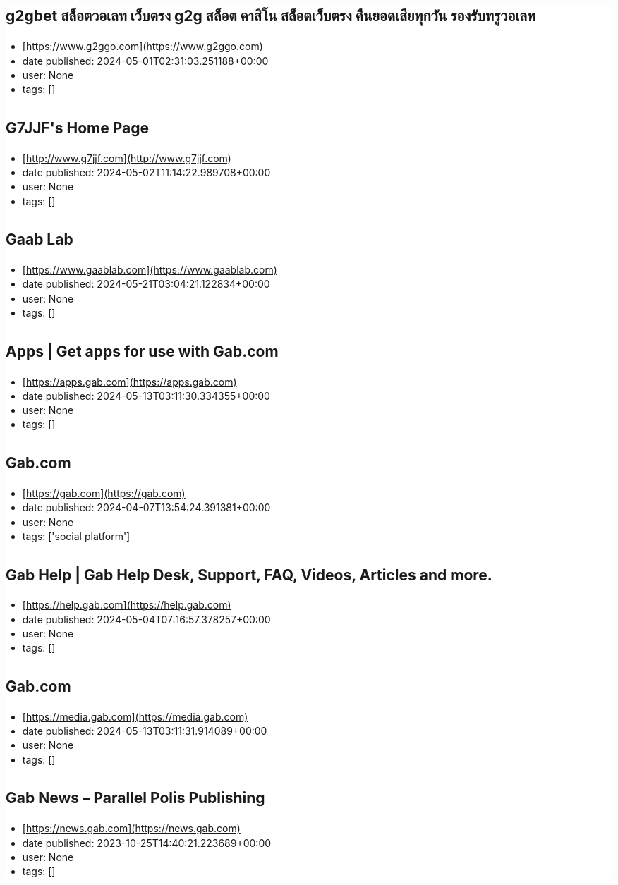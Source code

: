 ## g2gbet สล็อตวอเลท เว็บตรง g2g สล็อต คาสิโน สล็อตเว็บตรง คืนยอดเสียทุกวัน รองรับทรูวอเลท
 - [https://www.g2ggo.com](https://www.g2ggo.com)
 - date published: 2024-05-01T02:31:03.251188+00:00
 - user: None
 - tags: []

## G7JJF's Home Page
 - [http://www.g7jjf.com](http://www.g7jjf.com)
 - date published: 2024-05-02T11:14:22.989708+00:00
 - user: None
 - tags: []

## Gaab Lab
 - [https://www.gaablab.com](https://www.gaablab.com)
 - date published: 2024-05-21T03:04:21.122834+00:00
 - user: None
 - tags: []

## Apps | Get apps for use with Gab.com
 - [https://apps.gab.com](https://apps.gab.com)
 - date published: 2024-05-13T03:11:30.334355+00:00
 - user: None
 - tags: []

## Gab.com
 - [https://gab.com](https://gab.com)
 - date published: 2024-04-07T13:54:24.391381+00:00
 - user: None
 - tags: ['social platform']

## Gab Help | Gab Help Desk, Support, FAQ, Videos, Articles and more.
 - [https://help.gab.com](https://help.gab.com)
 - date published: 2024-05-04T07:16:57.378257+00:00
 - user: None
 - tags: []

## Gab.com
 - [https://media.gab.com](https://media.gab.com)
 - date published: 2024-05-13T03:11:31.914089+00:00
 - user: None
 - tags: []

## Gab News – Parallel Polis Publishing
 - [https://news.gab.com](https://news.gab.com)
 - date published: 2023-10-25T14:40:21.223689+00:00
 - user: None
 - tags: []
